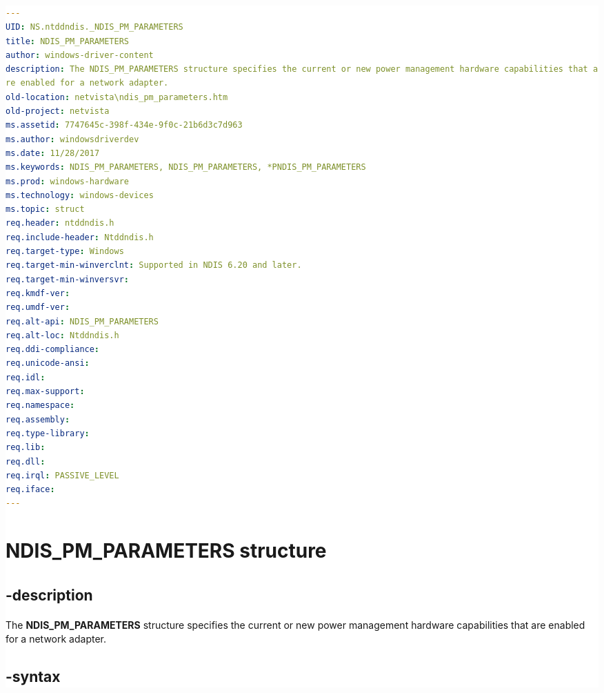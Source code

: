 ```yaml
---
UID: NS.ntddndis._NDIS_PM_PARAMETERS
title: NDIS_PM_PARAMETERS
author: windows-driver-content
description: The NDIS_PM_PARAMETERS structure specifies the current or new power management hardware capabilities that are enabled for a network adapter.
old-location: netvista\ndis_pm_parameters.htm
old-project: netvista
ms.assetid: 7747645c-398f-434e-9f0c-21b6d3c7d963
ms.author: windowsdriverdev
ms.date: 11/28/2017
ms.keywords: NDIS_PM_PARAMETERS, NDIS_PM_PARAMETERS, *PNDIS_PM_PARAMETERS
ms.prod: windows-hardware
ms.technology: windows-devices
ms.topic: struct
req.header: ntddndis.h
req.include-header: Ntddndis.h
req.target-type: Windows
req.target-min-winverclnt: Supported in NDIS 6.20 and later.
req.target-min-winversvr: 
req.kmdf-ver: 
req.umdf-ver: 
req.alt-api: NDIS_PM_PARAMETERS
req.alt-loc: Ntddndis.h
req.ddi-compliance: 
req.unicode-ansi: 
req.idl: 
req.max-support: 
req.namespace: 
req.assembly: 
req.type-library: 
req.lib: 
req.dll: 
req.irql: PASSIVE_LEVEL
req.iface: 
---
```


# NDIS_PM_PARAMETERS structure



## -description
<p>The <b>NDIS_PM_PARAMETERS</b> structure specifies the current or new power management hardware capabilities
  that are enabled for a network adapter.</p>


## -syntax
